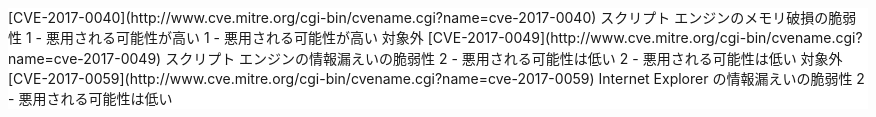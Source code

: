 </td>
</tr>
<tr>
<td style="border:1px solid black;">
[CVE-2017-0040](http://www.cve.mitre.org/cgi-bin/cvename.cgi?name=cve-2017-0040)

</td>
<td style="border:1px solid black;">
スクリプト エンジンのメモリ破損の脆弱性

</td>
<td style="border:1px solid black;">
1 - 悪用される可能性が高い

</td>
<td style="border:1px solid black;">
1 - 悪用される可能性が高い

</td>
<td style="border:1px solid black;">
対象外

</td>
</tr>
<tr>
<td style="border:1px solid black;">
[CVE-2017-0049](http://www.cve.mitre.org/cgi-bin/cvename.cgi?name=cve-2017-0049)

</td>
<td style="border:1px solid black;">
スクリプト エンジンの情報漏えいの脆弱性

</td>
<td style="border:1px solid black;">
2 - 悪用される可能性は低い

</td>
<td style="border:1px solid black;">
2 - 悪用される可能性は低い

</td>
<td style="border:1px solid black;">
対象外

</td>
</tr>
<tr>
<td style="border:1px solid black;">
[CVE-2017-0059](http://www.cve.mitre.org/cgi-bin/cvename.cgi?name=cve-2017-0059)

</td>
<td style="border:1px solid black;">
Internet Explorer の情報漏えいの脆弱性

</td>
<td style="border:1px solid black;">
2 - 悪用される可能性は低い
